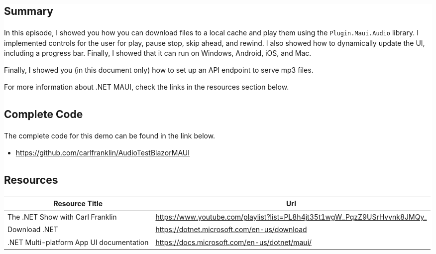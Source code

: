 ## Summary

In this episode, I showed you how you can download files to a local cache and play them using the `Plugin.Maui.Audio` library. I implemented controls for the user for play, pause stop, skip ahead, and rewind. I also showed how to dynamically update the UI, including a progress bar. Finally, I showed that it can run on Windows, Android, iOS, and Mac.

Finally, I showed you (in this document only) how to set up an API endpoint to serve mp3 files.

For more information about .NET MAUI, check the links in the resources section below.

## Complete Code

The complete code for this demo can be found in the link below.

- <https://github.com/carlfranklin/AudioTestBlazorMAUI>

## Resources

| Resource Title                           | Url                                                          |
| ---------------------------------------- | ------------------------------------------------------------ |
| The .NET Show with Carl Franklin         | <https://www.youtube.com/playlist?list=PL8h4jt35t1wgW_PqzZ9USrHvvnk8JMQy_> |
| Download .NET                            | <https://dotnet.microsoft.com/en-us/download>                |
| .NET Multi-platform App UI documentation | <https://docs.microsoft.com/en-us/dotnet/maui/>              |